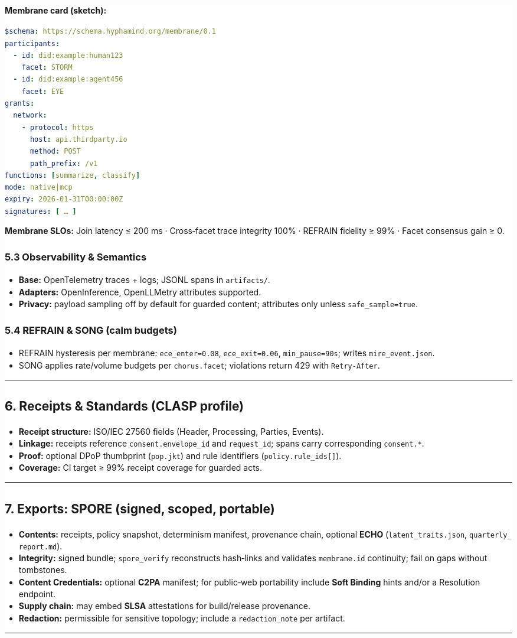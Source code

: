 **Membrane card (sketch):**
```yaml
$schema: https://schema.hyphamind.org/membrane/0.1
participants:
  - id: did:example:human123
    facet: STORM
  - id: did:example:agent456
    facet: EYE
grants:
  network:
    - protocol: https
      host: api.thirdparty.io
      method: POST
      path_prefix: /v1
functions: [summarize, classify]
mode: native|mcp
expiry: 2026-01-31T00:00:00Z
signatures: [ … ]
```

**Membrane SLOs:** Join latency ≤ 200 ms · Cross‑facet trace integrity 100% · REFRAIN fidelity ≥ 99% · Facet consensus gain ≥ 0.

### 5.3 Observability & Semantics
- **Base:** OpenTelemetry traces + logs; JSONL spans in `artifacts/`.  
- **Adapters:** OpenInference, OpenLLMetry attributes supported.  
- **Privacy:** payload sampling off by default for guarded content; attributes only unless `safe_sample=true`.

### 5.4 REFRAIN & SONG (calm budgets)
- REFRAIN hysteresis per membrane: `ece_enter=0.08`, `ece_exit=0.06`, `min_pause=90s`; writes `mire_event.json`.  
- SONG applies rate/volume budgets per `chorus.facet`; violations return 429 with `Retry‑After`.

---

## 6. Receipts & Standards (CLASP profile)

- **Receipt structure:** ISO/IEC 27560 fields (Header, Processing, Parties, Events).  
- **Linkage:** receipts reference `consent.envelope_id` and `request_id`; spans carry corresponding `consent.*`.  
- **Proof:** optional DPoP thumbprint (`pop.jkt`) and rule identifiers (`policy.rule_ids[]`).  
- **Coverage:** CI target ≥ 99% receipt coverage for guarded acts.

---

## 7. Exports: SPORE (signed, scoped, portable)

- **Contents:** receipts, policy snapshot, determinism manifest, provenance chain, optional **ECHO** (`latent_traits.json`, `quarterly_report.md`).  
- **Integrity:** signed bundle; `spore_verify` reconstructs hash‑links and validates `membrane.id` continuity; fail on gaps without tombstones.  
- **Content Credentials:** optional **C2PA** manifest; for public‑web portability include **Soft Binding** hints and/or a Resolution endpoint.  
- **Supply chain:** may embed **SLSA** attestations for build/release provenance.  
- **Redaction:** permissible for sensitive topology; include a `redaction_note` per artifact.

---